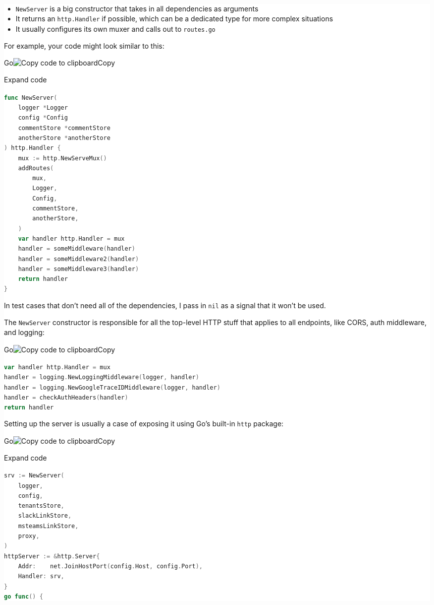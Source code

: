 - `NewServer` is a big constructor that takes in all dependencies as arguments
- It returns an `http.Handler` if possible, which can be a dedicated type for more complex situations
- It usually configures its own muxer and calls out to `routes.go`

For example, your code might look similar to this:

Go![Copy code to clipboard](https://grafana.com/media/images/icons/icon-copy-small-2.svg)Copy

Expand code

```go
func NewServer(
	logger *Logger
	config *Config
	commentStore *commentStore
	anotherStore *anotherStore
) http.Handler {
	mux := http.NewServeMux()
	addRoutes(
		mux,
		Logger,
		Config,
		commentStore,
		anotherStore,
	)
	var handler http.Handler = mux
	handler = someMiddleware(handler)
	handler = someMiddleware2(handler)
	handler = someMiddleware3(handler)
	return handler
}
```

In test cases that don’t need all of the dependencies, I pass in `nil` as a signal that it won’t be used.

The `NewServer` constructor is responsible for all the top-level HTTP stuff that applies to all endpoints, like CORS, auth middleware, and logging:

Go![Copy code to clipboard](https://grafana.com/media/images/icons/icon-copy-small-2.svg)Copy

```go
var handler http.Handler = mux
handler = logging.NewLoggingMiddleware(logger, handler)
handler = logging.NewGoogleTraceIDMiddleware(logger, handler)
handler = checkAuthHeaders(handler)
return handler
```

Setting up the server is usually a case of exposing it using Go’s built-in `http` package:

Go![Copy code to clipboard](https://grafana.com/media/images/icons/icon-copy-small-2.svg)Copy

Expand code

```go
srv := NewServer(
	logger,
	config,
	tenantsStore,
	slackLinkStore,
	msteamsLinkStore,
	proxy,
)
httpServer := &http.Server{
	Addr:    net.JoinHostPort(config.Host, config.Port),
	Handler: srv,
}
go func() {
```
